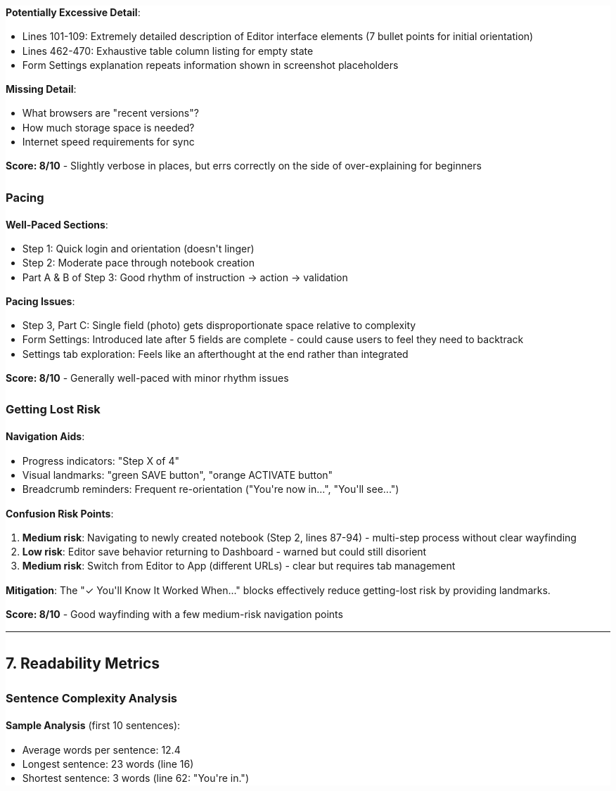 **Potentially Excessive Detail**:
- Lines 101-109: Extremely detailed description of Editor interface elements (7 bullet points for initial orientation)
- Lines 462-470: Exhaustive table column listing for empty state
- Form Settings explanation repeats information shown in screenshot placeholders

**Missing Detail**:
- What browsers are "recent versions"?
- How much storage space is needed?
- Internet speed requirements for sync

**Score: 8/10** - Slightly verbose in places, but errs correctly on the side of over-explaining for beginners

### Pacing

**Well-Paced Sections**:
- Step 1: Quick login and orientation (doesn't linger)
- Step 2: Moderate pace through notebook creation
- Part A & B of Step 3: Good rhythm of instruction → action → validation

**Pacing Issues**:
- Step 3, Part C: Single field (photo) gets disproportionate space relative to complexity
- Form Settings: Introduced late after 5 fields are complete - could cause users to feel they need to backtrack
- Settings tab exploration: Feels like an afterthought at the end rather than integrated

**Score: 8/10** - Generally well-paced with minor rhythm issues

### Getting Lost Risk

**Navigation Aids**:
- Progress indicators: "Step X of 4"
- Visual landmarks: "green SAVE button", "orange ACTIVATE button"
- Breadcrumb reminders: Frequent re-orientation ("You're now in...", "You'll see...")

**Confusion Risk Points**:
1. **Medium risk**: Navigating to newly created notebook (Step 2, lines 87-94) - multi-step process without clear wayfinding
2. **Low risk**: Editor save behavior returning to Dashboard - warned but could still disorient
3. **Medium risk**: Switch from Editor to App (different URLs) - clear but requires tab management

**Mitigation**: The "✓ You'll Know It Worked When..." blocks effectively reduce getting-lost risk by providing landmarks.

**Score: 8/10** - Good wayfinding with a few medium-risk navigation points

---

## 7. Readability Metrics

### Sentence Complexity Analysis

**Sample Analysis** (first 10 sentences):
- Average words per sentence: 12.4
- Longest sentence: 23 words (line 16)
- Shortest sentence: 3 words (line 62: "You're in.")
